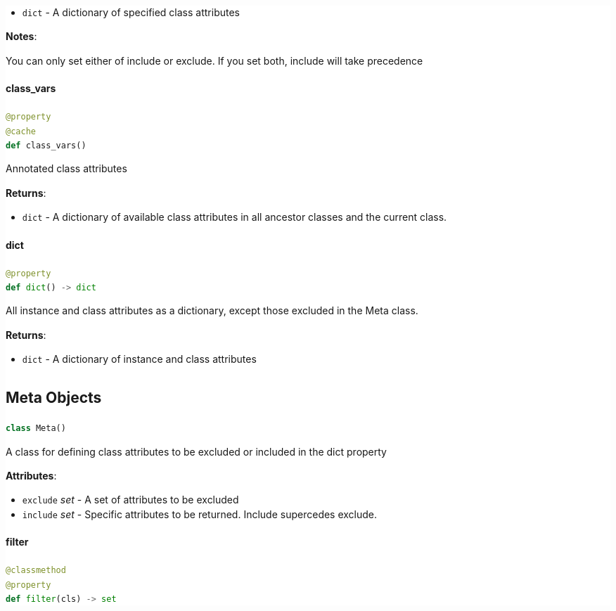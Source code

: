 - `dict` - A dictionary of specified class attributes
  

**Notes**:

  You can only set either of include or exclude. If you set both, include will take precedence

<a id="aiomql.core.base.Base.class_vars"></a>

#### class\_vars

```python
@property
@cache
def class_vars()
```

Annotated class attributes

**Returns**:

- `dict` - A dictionary of available class attributes in all ancestor classes and the current class.

<a id="aiomql.core.base.Base.dict"></a>

#### dict

```python
@property
def dict() -> dict
```

All instance and class attributes as a dictionary, except those excluded in the Meta class.

**Returns**:

- `dict` - A dictionary of instance and class attributes

<a id="aiomql.core.base.Base.Meta"></a>

## Meta Objects

```python
class Meta()
```

A class for defining class attributes to be excluded or included in the dict property

**Attributes**:

- `exclude` _set_ - A set of attributes to be excluded
- `include` _set_ - Specific attributes to be returned. Include supercedes exclude.

<a id="aiomql.core.base.Base.Meta.filter"></a>

#### filter

```python
@classmethod
@property
def filter(cls) -> set
```
